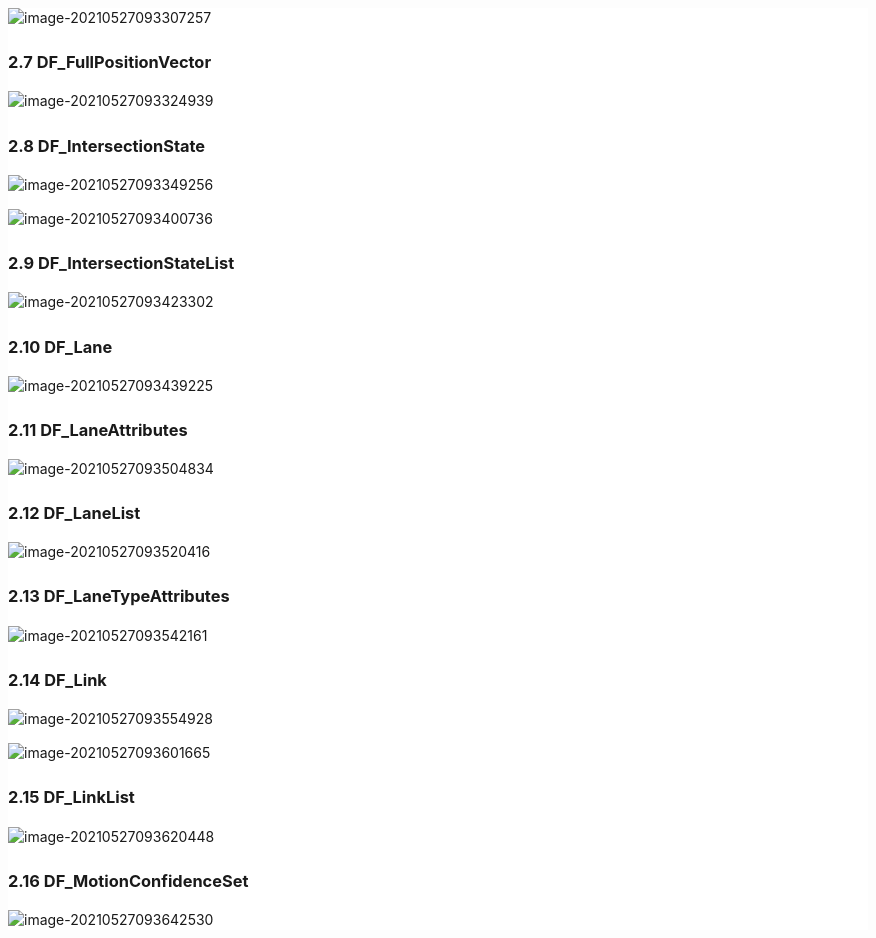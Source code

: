 ![image-20210527093307257](https://gitee.com/AiShiYuShiJiePingXing/img/raw/master/img/image-20210527093307257.png)

### 2.7 DF_FullPositionVector

![image-20210527093324939](https://gitee.com/AiShiYuShiJiePingXing/img/raw/master/img/image-20210527093324939.png)

### 2.8 DF_IntersectionState

![image-20210527093349256](https://gitee.com/AiShiYuShiJiePingXing/img/raw/master/img/image-20210527093349256.png)

![image-20210527093400736](https://gitee.com/AiShiYuShiJiePingXing/img/raw/master/img/image-20210527093400736.png)



### 2.9 DF_IntersectionStateList

![image-20210527093423302](https://gitee.com/AiShiYuShiJiePingXing/img/raw/master/img/image-20210527093423302.png)

### 2.10 DF_Lane

![image-20210527093439225](https://gitee.com/AiShiYuShiJiePingXing/img/raw/master/img/image-20210527093439225.png)

### 2.11 DF_LaneAttributes

![image-20210527093504834](https://gitee.com/AiShiYuShiJiePingXing/img/raw/master/img/image-20210527093504834.png)

### 2.12 DF_LaneList

![image-20210527093520416](https://gitee.com/AiShiYuShiJiePingXing/img/raw/master/img/image-20210527093520416.png)

### 2.13 DF_LaneTypeAttributes

![image-20210527093542161](https://gitee.com/AiShiYuShiJiePingXing/img/raw/master/img/image-20210527093542161.png)

### 2.14 DF_Link

![image-20210527093554928](https://gitee.com/AiShiYuShiJiePingXing/img/raw/master/img/image-20210527093554928.png)

![image-20210527093601665](https://gitee.com/AiShiYuShiJiePingXing/img/raw/master/img/image-20210527093601665.png)

### 2.15 DF_LinkList

![image-20210527093620448](https://gitee.com/AiShiYuShiJiePingXing/img/raw/master/img/image-20210527093620448.png)

### 2.16 DF_MotionConfidenceSet

![image-20210527093642530](https://gitee.com/AiShiYuShiJiePingXing/img/raw/master/img/image-20210527093642530.png)
